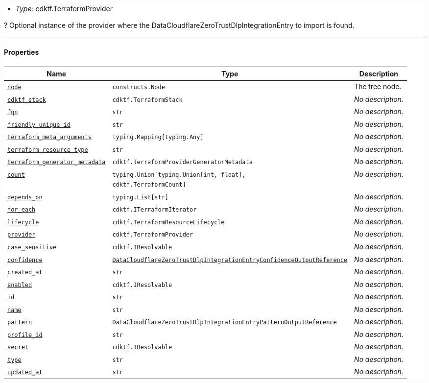 - *Type:* cdktf.TerraformProvider

? Optional instance of the provider where the DataCloudflareZeroTrustDlpIntegrationEntry to import is found.

---

#### Properties <a name="Properties" id="Properties"></a>

| **Name** | **Type** | **Description** |
| --- | --- | --- |
| <code><a href="#@cdktf/provider-cloudflare.dataCloudflareZeroTrustDlpIntegrationEntry.DataCloudflareZeroTrustDlpIntegrationEntry.property.node">node</a></code> | <code>constructs.Node</code> | The tree node. |
| <code><a href="#@cdktf/provider-cloudflare.dataCloudflareZeroTrustDlpIntegrationEntry.DataCloudflareZeroTrustDlpIntegrationEntry.property.cdktfStack">cdktf_stack</a></code> | <code>cdktf.TerraformStack</code> | *No description.* |
| <code><a href="#@cdktf/provider-cloudflare.dataCloudflareZeroTrustDlpIntegrationEntry.DataCloudflareZeroTrustDlpIntegrationEntry.property.fqn">fqn</a></code> | <code>str</code> | *No description.* |
| <code><a href="#@cdktf/provider-cloudflare.dataCloudflareZeroTrustDlpIntegrationEntry.DataCloudflareZeroTrustDlpIntegrationEntry.property.friendlyUniqueId">friendly_unique_id</a></code> | <code>str</code> | *No description.* |
| <code><a href="#@cdktf/provider-cloudflare.dataCloudflareZeroTrustDlpIntegrationEntry.DataCloudflareZeroTrustDlpIntegrationEntry.property.terraformMetaArguments">terraform_meta_arguments</a></code> | <code>typing.Mapping[typing.Any]</code> | *No description.* |
| <code><a href="#@cdktf/provider-cloudflare.dataCloudflareZeroTrustDlpIntegrationEntry.DataCloudflareZeroTrustDlpIntegrationEntry.property.terraformResourceType">terraform_resource_type</a></code> | <code>str</code> | *No description.* |
| <code><a href="#@cdktf/provider-cloudflare.dataCloudflareZeroTrustDlpIntegrationEntry.DataCloudflareZeroTrustDlpIntegrationEntry.property.terraformGeneratorMetadata">terraform_generator_metadata</a></code> | <code>cdktf.TerraformProviderGeneratorMetadata</code> | *No description.* |
| <code><a href="#@cdktf/provider-cloudflare.dataCloudflareZeroTrustDlpIntegrationEntry.DataCloudflareZeroTrustDlpIntegrationEntry.property.count">count</a></code> | <code>typing.Union[typing.Union[int, float], cdktf.TerraformCount]</code> | *No description.* |
| <code><a href="#@cdktf/provider-cloudflare.dataCloudflareZeroTrustDlpIntegrationEntry.DataCloudflareZeroTrustDlpIntegrationEntry.property.dependsOn">depends_on</a></code> | <code>typing.List[str]</code> | *No description.* |
| <code><a href="#@cdktf/provider-cloudflare.dataCloudflareZeroTrustDlpIntegrationEntry.DataCloudflareZeroTrustDlpIntegrationEntry.property.forEach">for_each</a></code> | <code>cdktf.ITerraformIterator</code> | *No description.* |
| <code><a href="#@cdktf/provider-cloudflare.dataCloudflareZeroTrustDlpIntegrationEntry.DataCloudflareZeroTrustDlpIntegrationEntry.property.lifecycle">lifecycle</a></code> | <code>cdktf.TerraformResourceLifecycle</code> | *No description.* |
| <code><a href="#@cdktf/provider-cloudflare.dataCloudflareZeroTrustDlpIntegrationEntry.DataCloudflareZeroTrustDlpIntegrationEntry.property.provider">provider</a></code> | <code>cdktf.TerraformProvider</code> | *No description.* |
| <code><a href="#@cdktf/provider-cloudflare.dataCloudflareZeroTrustDlpIntegrationEntry.DataCloudflareZeroTrustDlpIntegrationEntry.property.caseSensitive">case_sensitive</a></code> | <code>cdktf.IResolvable</code> | *No description.* |
| <code><a href="#@cdktf/provider-cloudflare.dataCloudflareZeroTrustDlpIntegrationEntry.DataCloudflareZeroTrustDlpIntegrationEntry.property.confidence">confidence</a></code> | <code><a href="#@cdktf/provider-cloudflare.dataCloudflareZeroTrustDlpIntegrationEntry.DataCloudflareZeroTrustDlpIntegrationEntryConfidenceOutputReference">DataCloudflareZeroTrustDlpIntegrationEntryConfidenceOutputReference</a></code> | *No description.* |
| <code><a href="#@cdktf/provider-cloudflare.dataCloudflareZeroTrustDlpIntegrationEntry.DataCloudflareZeroTrustDlpIntegrationEntry.property.createdAt">created_at</a></code> | <code>str</code> | *No description.* |
| <code><a href="#@cdktf/provider-cloudflare.dataCloudflareZeroTrustDlpIntegrationEntry.DataCloudflareZeroTrustDlpIntegrationEntry.property.enabled">enabled</a></code> | <code>cdktf.IResolvable</code> | *No description.* |
| <code><a href="#@cdktf/provider-cloudflare.dataCloudflareZeroTrustDlpIntegrationEntry.DataCloudflareZeroTrustDlpIntegrationEntry.property.id">id</a></code> | <code>str</code> | *No description.* |
| <code><a href="#@cdktf/provider-cloudflare.dataCloudflareZeroTrustDlpIntegrationEntry.DataCloudflareZeroTrustDlpIntegrationEntry.property.name">name</a></code> | <code>str</code> | *No description.* |
| <code><a href="#@cdktf/provider-cloudflare.dataCloudflareZeroTrustDlpIntegrationEntry.DataCloudflareZeroTrustDlpIntegrationEntry.property.pattern">pattern</a></code> | <code><a href="#@cdktf/provider-cloudflare.dataCloudflareZeroTrustDlpIntegrationEntry.DataCloudflareZeroTrustDlpIntegrationEntryPatternOutputReference">DataCloudflareZeroTrustDlpIntegrationEntryPatternOutputReference</a></code> | *No description.* |
| <code><a href="#@cdktf/provider-cloudflare.dataCloudflareZeroTrustDlpIntegrationEntry.DataCloudflareZeroTrustDlpIntegrationEntry.property.profileId">profile_id</a></code> | <code>str</code> | *No description.* |
| <code><a href="#@cdktf/provider-cloudflare.dataCloudflareZeroTrustDlpIntegrationEntry.DataCloudflareZeroTrustDlpIntegrationEntry.property.secret">secret</a></code> | <code>cdktf.IResolvable</code> | *No description.* |
| <code><a href="#@cdktf/provider-cloudflare.dataCloudflareZeroTrustDlpIntegrationEntry.DataCloudflareZeroTrustDlpIntegrationEntry.property.type">type</a></code> | <code>str</code> | *No description.* |
| <code><a href="#@cdktf/provider-cloudflare.dataCloudflareZeroTrustDlpIntegrationEntry.DataCloudflareZeroTrustDlpIntegrationEntry.property.updatedAt">updated_at</a></code> | <code>str</code> | *No description.* |